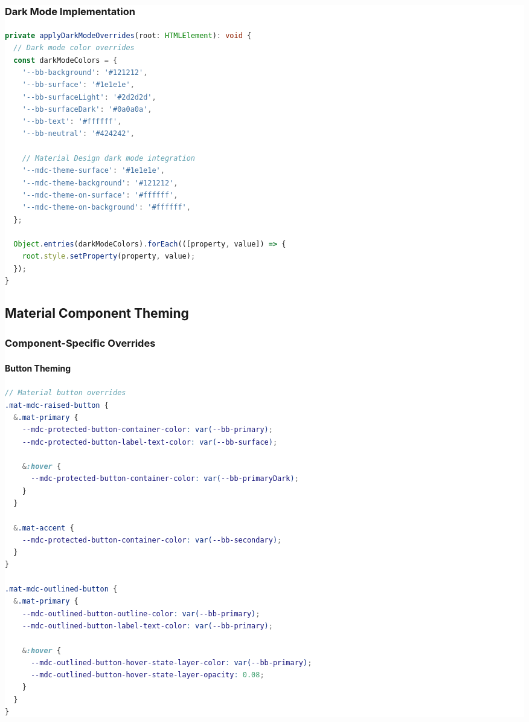 ### Dark Mode Implementation

```typescript
private applyDarkModeOverrides(root: HTMLElement): void {
  // Dark mode color overrides
  const darkModeColors = {
    '--bb-background': '#121212',
    '--bb-surface': '#1e1e1e',
    '--bb-surfaceLight': '#2d2d2d',
    '--bb-surfaceDark': '#0a0a0a',
    '--bb-text': '#ffffff',
    '--bb-neutral': '#424242',
    
    // Material Design dark mode integration
    '--mdc-theme-surface': '#1e1e1e',
    '--mdc-theme-background': '#121212',
    '--mdc-theme-on-surface': '#ffffff',
    '--mdc-theme-on-background': '#ffffff',
  };

  Object.entries(darkModeColors).forEach(([property, value]) => {
    root.style.setProperty(property, value);
  });
}
```

## Material Component Theming

### Component-Specific Overrides

#### Button Theming
```scss
// Material button overrides
.mat-mdc-raised-button {
  &.mat-primary {
    --mdc-protected-button-container-color: var(--bb-primary);
    --mdc-protected-button-label-text-color: var(--bb-surface);
    
    &:hover {
      --mdc-protected-button-container-color: var(--bb-primaryDark);
    }
  }
  
  &.mat-accent {
    --mdc-protected-button-container-color: var(--bb-secondary);
  }
}

.mat-mdc-outlined-button {
  &.mat-primary {
    --mdc-outlined-button-outline-color: var(--bb-primary);
    --mdc-outlined-button-label-text-color: var(--bb-primary);
    
    &:hover {
      --mdc-outlined-button-hover-state-layer-color: var(--bb-primary);
      --mdc-outlined-button-hover-state-layer-opacity: 0.08;
    }
  }
}
```
